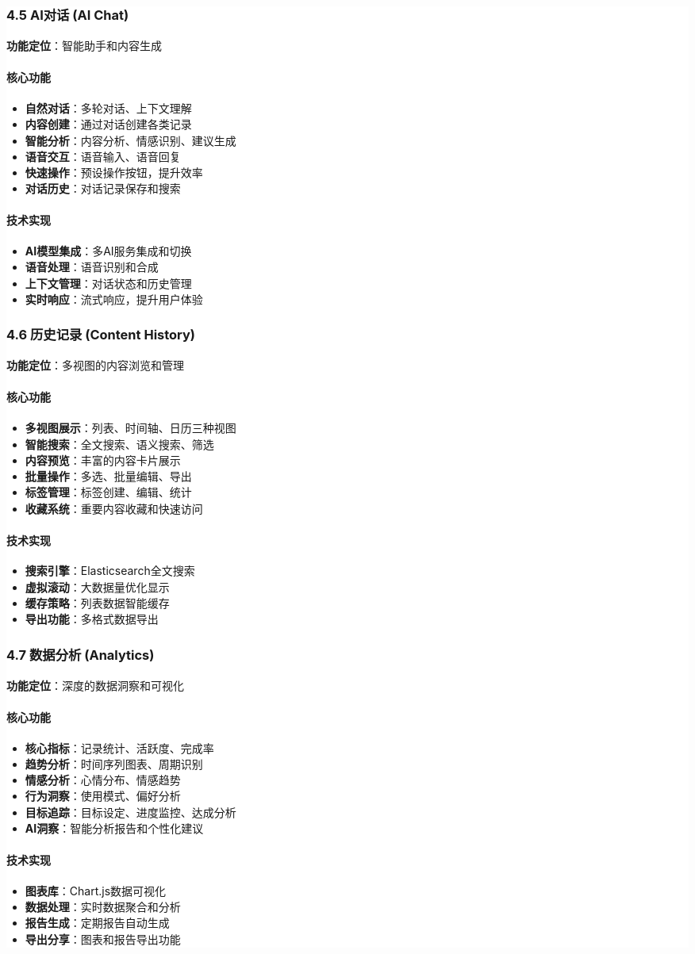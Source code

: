 ### 4.5 AI对话 (AI Chat)
**功能定位**：智能助手和内容生成

#### 核心功能
- **自然对话**：多轮对话、上下文理解
- **内容创建**：通过对话创建各类记录
- **智能分析**：内容分析、情感识别、建议生成
- **语音交互**：语音输入、语音回复
- **快速操作**：预设操作按钮，提升效率
- **对话历史**：对话记录保存和搜索

#### 技术实现
- **AI模型集成**：多AI服务集成和切换
- **语音处理**：语音识别和合成
- **上下文管理**：对话状态和历史管理
- **实时响应**：流式响应，提升用户体验

### 4.6 历史记录 (Content History)
**功能定位**：多视图的内容浏览和管理

#### 核心功能
- **多视图展示**：列表、时间轴、日历三种视图
- **智能搜索**：全文搜索、语义搜索、筛选
- **内容预览**：丰富的内容卡片展示
- **批量操作**：多选、批量编辑、导出
- **标签管理**：标签创建、编辑、统计
- **收藏系统**：重要内容收藏和快速访问

#### 技术实现
- **搜索引擎**：Elasticsearch全文搜索
- **虚拟滚动**：大数据量优化显示
- **缓存策略**：列表数据智能缓存
- **导出功能**：多格式数据导出

### 4.7 数据分析 (Analytics)
**功能定位**：深度的数据洞察和可视化

#### 核心功能
- **核心指标**：记录统计、活跃度、完成率
- **趋势分析**：时间序列图表、周期识别
- **情感分析**：心情分布、情感趋势
- **行为洞察**：使用模式、偏好分析
- **目标追踪**：目标设定、进度监控、达成分析
- **AI洞察**：智能分析报告和个性化建议

#### 技术实现
- **图表库**：Chart.js数据可视化
- **数据处理**：实时数据聚合和分析
- **报告生成**：定期报告自动生成
- **导出分享**：图表和报告导出功能
